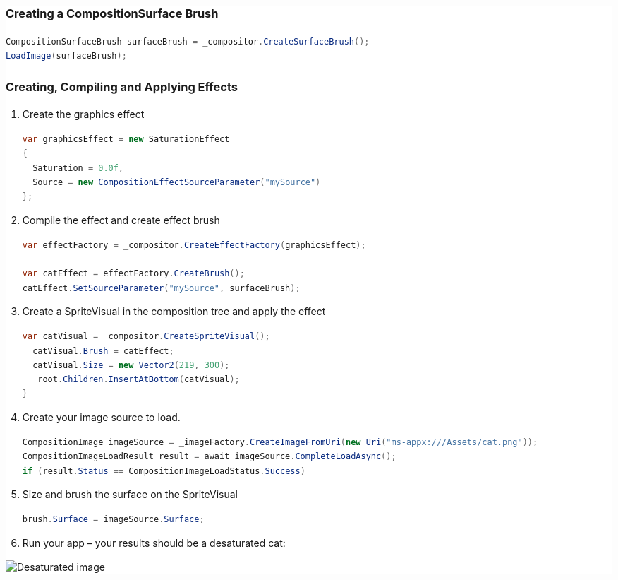 ### Creating a CompositionSurface Brush

```cs
CompositionSurfaceBrush surfaceBrush = _compositor.CreateSurfaceBrush();
LoadImage(surfaceBrush);
```

### Creating, Compiling and Applying Effects

1. Create the graphics effect

    ```cs
    var graphicsEffect = new SaturationEffect
    {
      Saturation = 0.0f,
      Source = new CompositionEffectSourceParameter("mySource")
    };
    ```

1. Compile the effect and create effect brush

    ```cs
    var effectFactory = _compositor.CreateEffectFactory(graphicsEffect);

    var catEffect = effectFactory.CreateBrush();
    catEffect.SetSourceParameter("mySource", surfaceBrush);
    ```

1. Create a SpriteVisual in the composition tree and apply the effect

    ```cs
    var catVisual = _compositor.CreateSpriteVisual();
      catVisual.Brush = catEffect;
      catVisual.Size = new Vector2(219, 300);
      _root.Children.InsertAtBottom(catVisual);
    }
    ```

1. Create your image source to load.

    ```cs
    CompositionImage imageSource = _imageFactory.CreateImageFromUri(new Uri("ms-appx:///Assets/cat.png"));
    CompositionImageLoadResult result = await imageSource.CompleteLoadAsync();
    if (result.Status == CompositionImageLoadStatus.Success)
    ```

1. Size and brush the surface on the SpriteVisual

    ```cs
    brush.Surface = imageSource.Surface;
    ```

1. Run your app – your results should be a desaturated cat:

![Desaturated image](images/composition-cat-desaturated.png)
